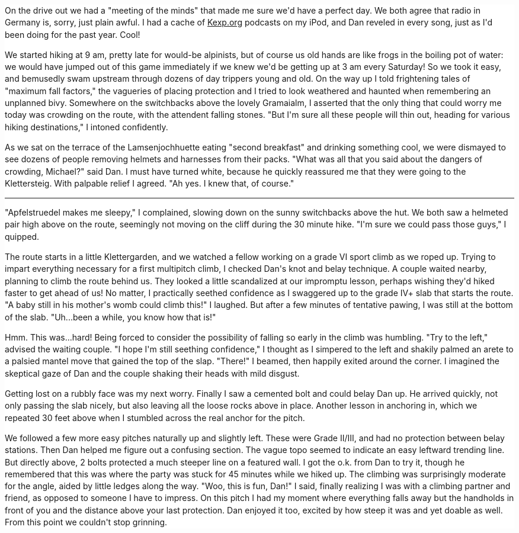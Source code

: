 
On the drive out we had a "meeting of the minds" that made me sure we'd have a perfect day. We both agree that radio in Germany is, sorry, just plain awful. I had a cache of <a href="http://www.kexp.org">Kexp.org</a> podcasts on my iPod, and Dan reveled in every song, just as I'd been doing for the past year. Cool!


We started hiking at 9 am, pretty late for would-be alpinists, but of course us old hands are like frogs in the boiling pot of water: we would have jumped out of this game immediately if we knew we'd be getting up at 3 am every Saturday! So we took it easy, and bemusedly swam upstream through dozens of day trippers young and old. On the way up I told frightening tales of "maximum fall factors," the vagueries of placing protection and I tried to look weathered and haunted when remembering an unplanned bivy. Somewhere on the switchbacks above the lovely Gramaialm, I asserted that the only thing that could worry me today was crowding on the route, with the attendent falling stones. "But I'm sure all these people will thin out, heading for various hiking destinations," I intoned confidently.


As we sat on the terrace of the Lamsenjochhuette eating "second breakfast" and drinking something cool, we were dismayed to see dozens of people removing helmets and harnesses from their packs. "What was all that you said about the dangers of crowding, Michael?" said Dan. I must have turned white, because he quickly reassured me that they were going to the Klettersteig. With palpable relief I agreed. "Ah yes. I knew that, of course." 


<hr>


"Apfelstruedel makes me sleepy," I complained, slowing down on the sunny switchbacks above the hut. We both saw a helmeted pair high above on the route, seemingly not moving on the cliff during the 30 minute hike. "I'm sure we could pass those guys," I quipped.


The route starts in a little Klettergarden, and we watched a fellow working on a grade VI sport climb as we roped up. Trying to impart everything necessary for a first multipitch climb, I checked Dan's knot and belay technique. A couple waited nearby, planning to climb the route behind us. They looked a little scandalized at our impromptu lesson, perhaps wishing they'd hiked faster to get ahead of us! No matter, I practically seethed confidence as I swaggered up to the grade IV+ slab that starts the route. "A baby still in his mother's womb could climb this!" I laughed. But after a few minutes of tentative pawing, I was still at the bottom of the slab. "Uh...been a while, you know how that is!" 


Hmm. This was...hard! Being forced to consider the possibility of falling so early in the climb was humbling. "Try to the left," advised the waiting couple. "I hope I'm still seething confidence," I thought as I simpered to the left and shakily palmed an arete to a palsied mantel move that gained the top of the slap. "There!" I beamed, then happily exited around the corner. I imagined the skeptical gaze of Dan and the couple shaking their heads with mild disgust.


Getting lost on a rubbly face was my next worry. Finally I saw a cemented bolt and could belay Dan up. He arrived quickly, not only passing the slab nicely, but also leaving all the loose rocks above in place. Another lesson in anchoring in, which we repeated 30 feet above when I stumbled across the real anchor for the pitch. 


We followed a few more easy pitches naturally up and slightly left. These were Grade II/III, and had no protection between belay stations. Then Dan helped me figure out a confusing section. The vague topo seemed to indicate an easy leftward trending line. But directly above, 2 bolts protected a much steeper line on a featured wall. I got the o.k. from Dan to try it, though he remembered that this was where the party was stuck for 45 minutes while we hiked up. The climbing was surprisingly moderate for the angle, aided by little ledges along the way. "Woo, this is fun, Dan!" I said, finally realizing I was with a climbing partner and friend, as opposed to someone I have to impress. On this pitch I had my moment where everything falls away but the handholds in front of you and the distance above your last protection. Dan enjoyed it too, excited by how steep it was and yet doable as well. From this point we couldn't stop grinning.
